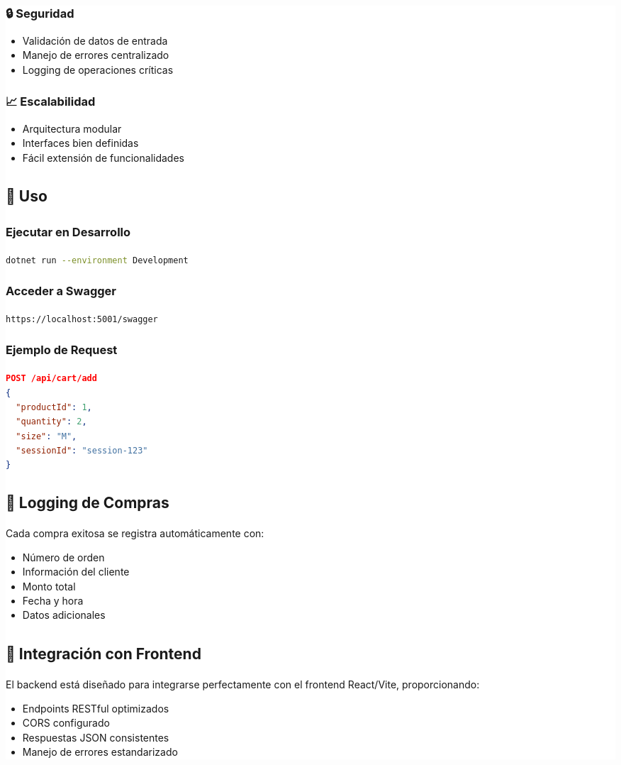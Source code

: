 ### 🔒 Seguridad
- Validación de datos de entrada
- Manejo de errores centralizado
- Logging de operaciones críticas

### 📈 Escalabilidad
- Arquitectura modular
- Interfaces bien definidas
- Fácil extensión de funcionalidades

## 🚀 Uso

### Ejecutar en Desarrollo
```bash
dotnet run --environment Development
```

### Acceder a Swagger
```
https://localhost:5001/swagger
```

### Ejemplo de Request
```json
POST /api/cart/add
{
  "productId": 1,
  "quantity": 2,
  "size": "M",
  "sessionId": "session-123"
}
```

## 📝 Logging de Compras

Cada compra exitosa se registra automáticamente con:
- Número de orden
- Información del cliente
- Monto total
- Fecha y hora
- Datos adicionales

## 🔄 Integración con Frontend

El backend está diseñado para integrarse perfectamente con el frontend React/Vite, proporcionando:
- Endpoints RESTful optimizados
- CORS configurado
- Respuestas JSON consistentes
- Manejo de errores estandarizado
